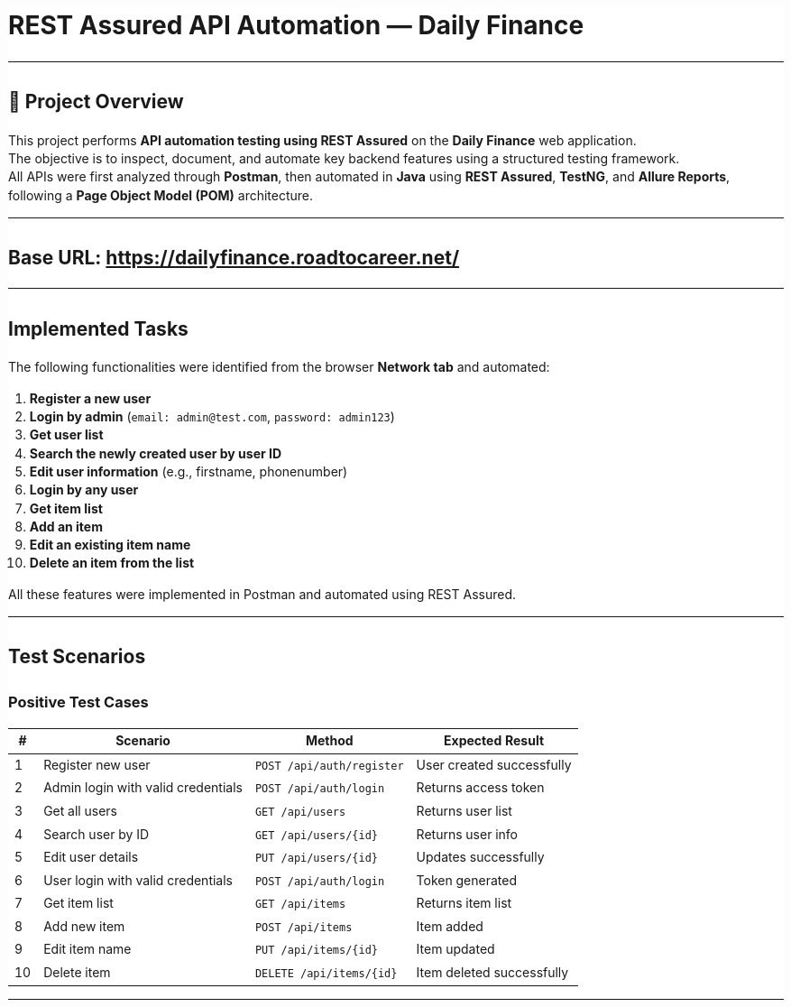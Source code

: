 # REST Assured API Automation — Daily Finance

---

## 📄 Project Overview

This project performs **API automation testing using REST Assured** on the **Daily Finance** web application.  
The objective is to inspect, document, and automate key backend features using a structured testing framework.  
All APIs were first analyzed through **Postman**, then automated in **Java** using **REST Assured**, **TestNG**, and **Allure Reports**, following a **Page Object Model (POM)** architecture.

---

## Base URL: https://dailyfinance.roadtocareer.net/

---

## Implemented Tasks

The following functionalities were identified from the browser **Network tab** and automated:

1. **Register a new user**  
2. **Login by admin** (`email: admin@test.com`, `password: admin123`)  
3. **Get user list**  
4. **Search the newly created user by user ID**  
5. **Edit user information** (e.g., firstname, phonenumber)  
6. **Login by any user**  
7. **Get item list**  
8. **Add an item**  
9. **Edit an existing item name**  
10. **Delete an item from the list**  

All these features were implemented in Postman and automated using REST Assured.

---

##  Test Scenarios

###  Positive Test Cases
| # | Scenario | Method | Expected Result |
|---|-----------|---------|----------------|
| 1 | Register new user | `POST /api/auth/register` | User created successfully |
| 2 | Admin login with valid credentials | `POST /api/auth/login` | Returns access token |
| 3 | Get all users | `GET /api/users` | Returns user list |
| 4 | Search user by ID | `GET /api/users/{id}` | Returns user info |
| 5 | Edit user details | `PUT /api/users/{id}` | Updates successfully |
| 6 | User login with valid credentials | `POST /api/auth/login` | Token generated |
| 7 | Get item list | `GET /api/items` | Returns item list |
| 8 | Add new item | `POST /api/items` | Item added |
| 9 | Edit item name | `PUT /api/items/{id}` | Item updated |
| 10 | Delete item | `DELETE /api/items/{id}` | Item deleted successfully |

---